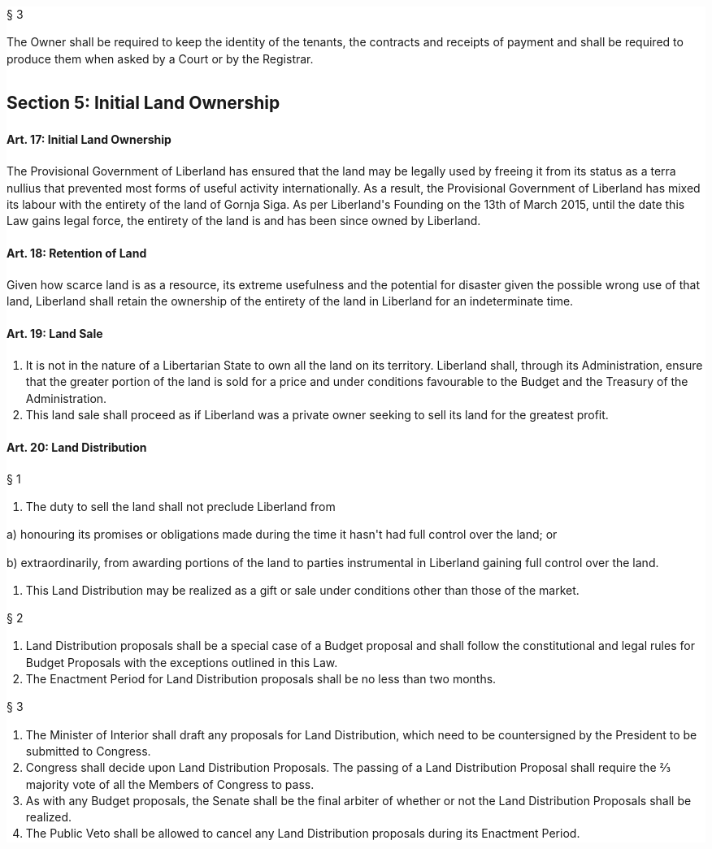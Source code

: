 § 3

The Owner shall be required to keep the identity of the tenants, the contracts and receipts of payment and shall be required to produce them when asked by a Court or by the Registrar.

## Section 5: Initial Land Ownership

#### Art. 17: Initial Land Ownership

The Provisional Government of Liberland has ensured that the land may be legally used by freeing it from its status as a terra nullius that prevented most forms of useful activity internationally. As a result, the Provisional Government of Liberland has mixed its labour with the entirety of the land of Gornja Siga. As per Liberland's Founding on the 13th of March 2015, until the date this Law gains legal force, the entirety of the land is and has been since owned by Liberland.

#### Art. 18: Retention of Land

Given how scarce land is as a resource, its extreme usefulness and the potential for disaster given the possible wrong use of that land, Liberland shall retain the ownership of the entirety of the land in Liberland for an indeterminate time.

#### Art. 19: Land Sale

1. It is not in the nature of a Libertarian State to own all the land on its territory. Liberland shall, through its Administration, ensure that the greater portion of the land is sold for a price and under conditions favourable to the Budget and the Treasury of the Administration.&#x20;
2. This land sale shall proceed as if Liberland was a private owner seeking to sell its land for the greatest profit.

#### Art. 20: Land Distribution

§ 1

1. The duty to sell the land shall not preclude Liberland from&#x20;

a) honouring its promises or obligations made during the time it hasn't had full control over the land; or&#x20;

b) extraordinarily, from awarding portions of the land to parties instrumental in Liberland gaining full control over the land.&#x20;

1. This Land Distribution may be realized as a gift or sale under conditions other than those of the market.

§ 2

1. Land Distribution proposals shall be a special case of a Budget proposal and shall follow the constitutional and legal rules for Budget Proposals with the exceptions outlined in this Law.&#x20;
2. The Enactment Period for Land Distribution proposals shall be no less than two months.

§ 3

1. The Minister of Interior shall draft any proposals for Land Distribution, which need to be countersigned by the President to be submitted to Congress.&#x20;
2. Congress shall decide upon Land Distribution Proposals. The passing of a Land Distribution Proposal shall require the ⅔ majority vote of all the Members of Congress to pass.&#x20;
3. As with any Budget proposals, the Senate shall be the final arbiter of whether or not the Land Distribution Proposals shall be realized.
4. The Public Veto shall be allowed to cancel any Land Distribution proposals during its Enactment Period.&#x20;
